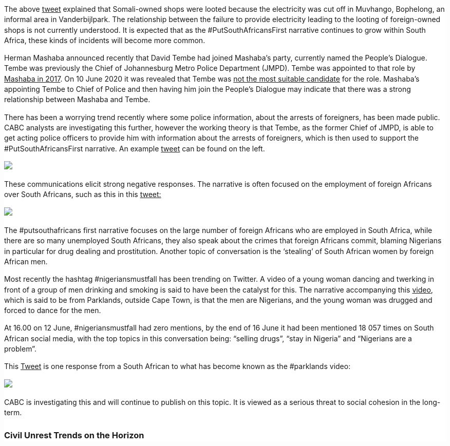 The above [tweet](https://twitter.com/matseko_/status/1272239864931639296) explained that Somali-owned shops were looted because the electricity was cut off in Muvhango, Bophelong, an informal area in Vanderbijlpark. The relationship between the failure to provide electricity leading to the looting of foreign-owned shops is not currently understood. It is expected that as the #PutSouthAfricansFirst narrative continues to grow within South Africa, these kinds of incidents will become more common.

Herman Mashaba announced recently that David Tembe had joined Mashaba’s party, currently named the People’s Dialogue. Tembe was previously the Chief of Johannesburg Metro Police Department (JMPD). Tembe was appointed to that role by [Mashaba in 2017](https://www.news24.com/news24/southafrica/news/city-of-johannesburg-appoints-new-jmpd-chief-20180103). On 10 June 2020 it was revealed that Tembe was [not the most suitable candidate](https://www.iol.co.za/the-star/news/mashaba-stands-by-joburgs-ex-top-cop-tembe-over-controversial-appointment-49196272) for the role. Mashaba’s appointing Tembe to Chief of Police and then having him join the People’s Dialogue may indicate that there was a strong relationship between Mashaba and Tembe.

There has been a worrying trend recently where some police information, about the arrests of foreigners, has been made public. CABC analysts are investigating this further, however the working theory is that Tembe, as the former Chief of JMPD, is able to get acting police officers to provide him with information about the arrests of foreigners, which is then used to support the #PutSouthAfricansFirst narrative. An example [tweet](https://twitter.com/uLerato_pillay/status/1264872429198938114) can be found on the left.

![](/img/lerato-tweet.png)

These communications elicit strong negative responses. The narrative is often focused on the employment of foreign Africans over South Africans, such as this in this [tweet:](https://twitter.com/rubyjoms/status/1271016714776559616)

![](/img/blackandproud-tweet.png)

The #putsouthafricans first narrative focuses on the large number of foreign Africans who are employed in South Africa, while there are so many unemployed South Africans, they also speak about the crimes that foreign Africans commit, blaming Nigerians in particular for drug dealing and prostitution. Another topic of conversation is the ‘stealing’ of South African women by foreign African men.

Most recently the hashtag #nigeriansmustfall has been trending on Twitter. A video of a young woman dancing and twerking in front of a group of men drinking and smoking is said to have been the catalyst for this. The narrative accompanying this [video](https://twitter.com/FuadAtobatele/status/1271736701153619969), which is said to be from Parklands, outside Cape Town, is that the men are Nigerians, and the young woman was drugged and forced to dance for the men.

At 16.00 on 12 June, #nigeriansmustfall had zero mentions, by the end of 16 June it had been mentioned 18 057 times on South African social media, with the top topics in this conversation being: “selling drugs”, “stay in Nigeria” and “Nigerians are a problem”.

This [Tweet](https://twitter.com/Mfundoyakhe_S/status/1271578804763471872) is one response from a South African to what has become known as the #parklands video:

![](/img/parklands-tweet.png)

CABC is investigating this and will continue to publish on this topic. It is viewed as a serious threat to social cohesion in the long-term.

### [](<>)Civil Unrest Trends on the Horizon
